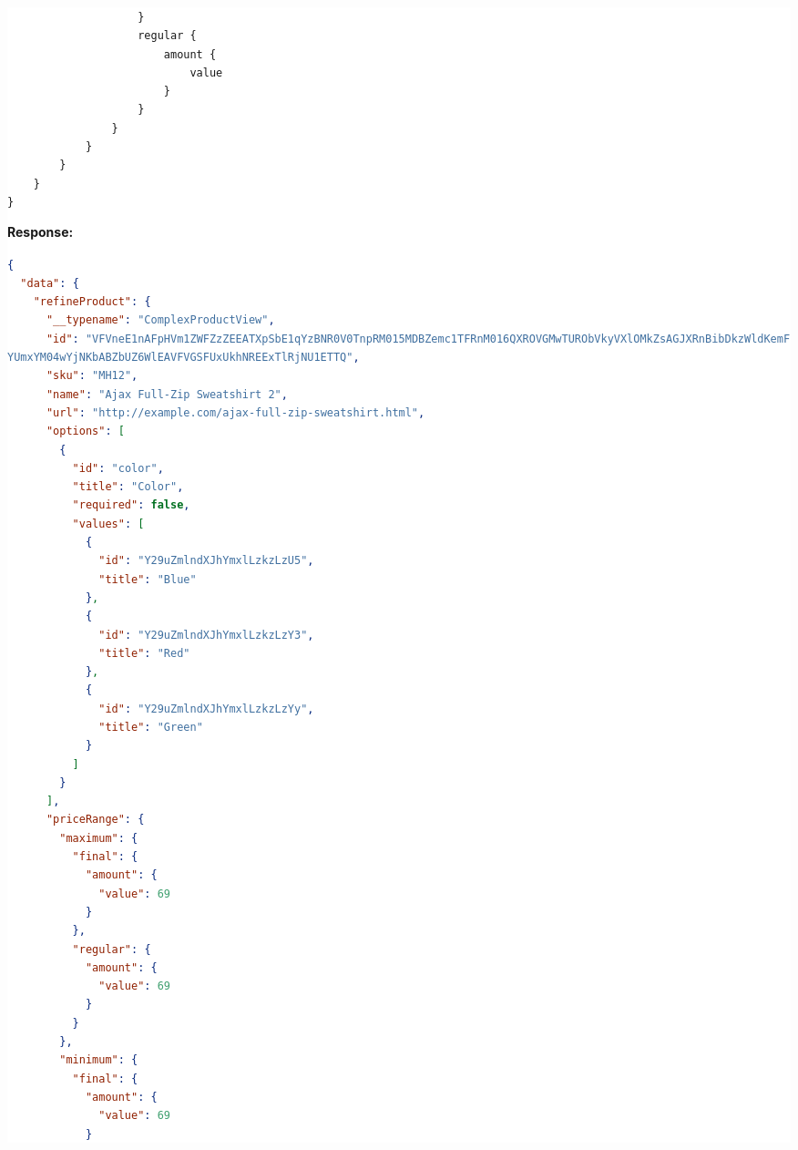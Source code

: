 ```graphql
                    }
                    regular {
                        amount {
                            value
                        }
                    }
                }
            }
        }
    }
}
```

**Response:**

```json
{
  "data": {
    "refineProduct": {
      "__typename": "ComplexProductView",
      "id": "VFVneE1nAFpHVm1ZWFZzZEEATXpSbE1qYzBNR0V0TnpRM015MDBZemc1TFRnM016QXROVGMwTURObVkyVXlOMkZsAGJXRnBibDkzWldKemFYUmxYM04wYjNKbABZbUZ6WlEAVFVGSFUxUkhNREExTlRjNU1ETTQ",
      "sku": "MH12",
      "name": "Ajax Full-Zip Sweatshirt 2",
      "url": "http://example.com/ajax-full-zip-sweatshirt.html",
      "options": [
        {
          "id": "color",
          "title": "Color",
          "required": false,
          "values": [
            {
              "id": "Y29uZmlndXJhYmxlLzkzLzU5",
              "title": "Blue"
            },
            {
              "id": "Y29uZmlndXJhYmxlLzkzLzY3",
              "title": "Red"
            },
            {
              "id": "Y29uZmlndXJhYmxlLzkzLzYy",
              "title": "Green"
            }
          ]
        }
      ],
      "priceRange": {
        "maximum": {
          "final": {
            "amount": {
              "value": 69
            }
          },
          "regular": {
            "amount": {
              "value": 69
            }
          }
        },
        "minimum": {
          "final": {
            "amount": {
              "value": 69
            }
```
